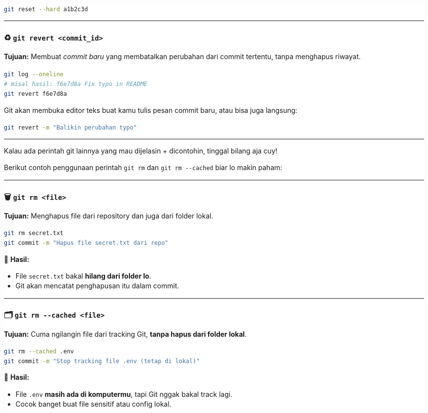 ```bash
git reset --hard a1b2c3d
```

---

### ♻️ `git revert <commit_id>`

**Tujuan:** Membuat *commit baru* yang membatalkan perubahan dari commit tertentu, tanpa menghapus riwayat.

```bash
git log --oneline
# misal hasil: f6e7d8a Fix typo in README
git revert f6e7d8a
```

Git akan membuka editor teks buat kamu tulis pesan commit baru, atau bisa juga langsung:

```bash
git revert -m "Balikin perubahan typo"
```

---

Kalau ada perintah git lainnya yang mau dijelasin + dicontohin, tinggal bilang aja cuy!

Berikut contoh penggunaan perintah `git rm` dan `git rm --cached` biar lo makin paham:

---

### 🗑️ `git rm <file>`

**Tujuan:** Menghapus file dari repository dan juga dari folder lokal.

```bash
git rm secret.txt
git commit -m "Hapus file secret.txt dari repo"
```

📌 **Hasil:**

* File `secret.txt` bakal **hilang dari folder lo**.
* Git akan mencatat penghapusan itu dalam commit.

---

### 🗂️ `git rm --cached <file>`

**Tujuan:** Cuma ngilangin file dari tracking Git, **tanpa hapus dari folder lokal**.

```bash
git rm --cached .env
git commit -m "Stop tracking file .env (tetap di lokal)"
```

📌 **Hasil:**

* File `.env` **masih ada di komputermu**, tapi Git nggak bakal track lagi.
* Cocok banget buat file sensitif atau config lokal.
